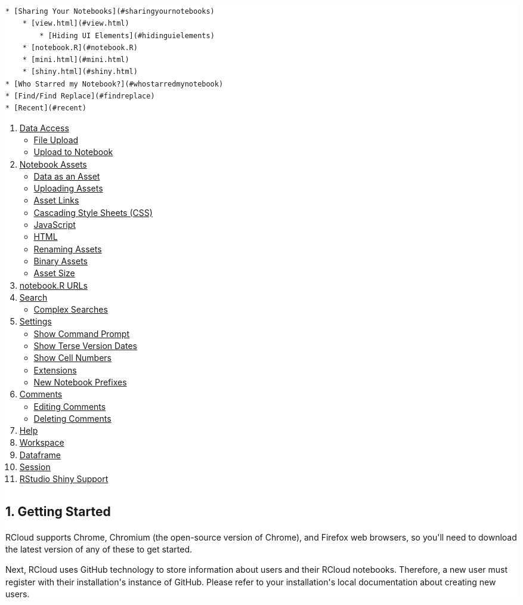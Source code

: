     * [Sharing Your Notebooks](#sharingyournotebooks)
        * [view.html](#view.html)
            * [Hiding UI Elements](#hidinguielements)
        * [notebook.R](#notebook.R)
        * [mini.html](#mini.html)
        * [shiny.html](#shiny.html)
    * [Who Starred my Notebook?](#whostarredmynotebook)
    * [Find/Find Replace](#findreplace)
    * [Recent](#recent)
1. [Data Access](#dataaccess)
    * [File Upload](#fileupload)
    * [Upload to Notebook](#uploadtonotebook)
1. [Notebook Assets](#notebookassets)
    * [Data as an Asset](#dataasanasset)
    * [Uploading Assets](#uploadingasset)
    * [Asset Links](#assetlinks)
    * [Cascading Style Sheets (CSS)](#usingcss)
    * [JavaScript](#jsmode)
    * [HTML](#htmlmode)
    * [Renaming Assets](#assetrename)
    * [Binary Assets](#binaryassets)
    * [Asset Size](#assetsize)
1. [notebook.R URLs](#notebookrurls)
1. [Search](#search)
    * [Complex Searches](#complexsearches)
1. [Settings](#settings)
    * [Show Command Prompt](#showcommandprompt)
    * [Show Terse Version Dates](#showterseversiondates)
    * [Show Cell Numbers](#showcellnumbers)
    * [Extensions](#extensions)
    * [New Notebook Prefixes](#newnotebookprefixes)
1. [Comments](#comments)
    * [Editing Comments](#editingcomments)
    * [Deleting Comments](#deletingcomments)
1. [Help](#help)
1. [Workspace](#workspace)
1. [Dataframe](#dataframe)
1. [Session](#session)
1. [RStudio Shiny Support](#rstudioshinysupport)

</div>

<a name="gettingstarted"></a>

## 1. Getting Started

RCloud supports Chrome, Chromium (the open-source version of Chrome), and Firefox web browsers, so you'll need to download the latest version of any of these to get started.

Next, RCloud uses GitHub technology to store information about users and their RCloud notebooks. Therefore, a new user must register with their installation's instance of GitHub. Please refer to your installation's local documentation about creating new users.
